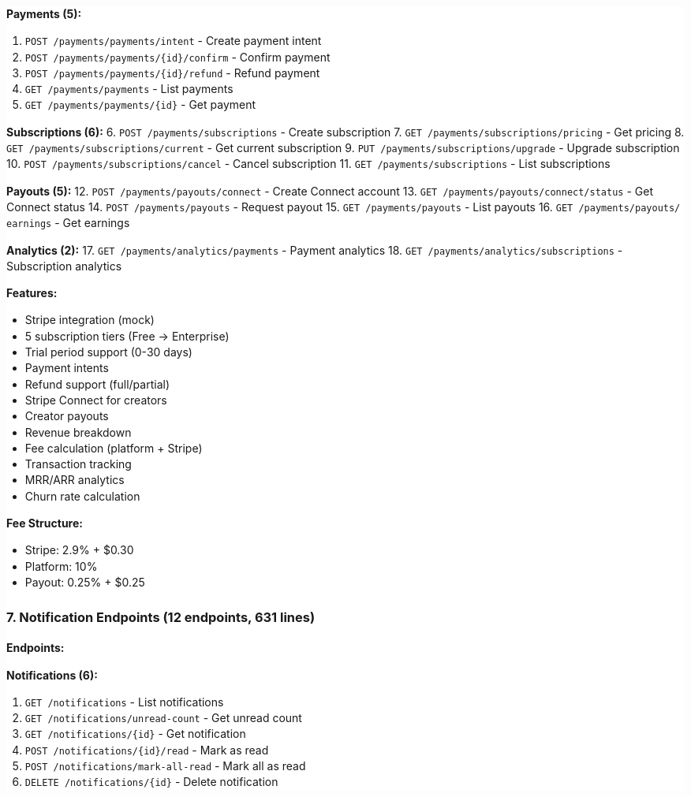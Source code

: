 **Payments (5):**
1. `POST /payments/payments/intent` - Create payment intent
2. `POST /payments/payments/{id}/confirm` - Confirm payment
3. `POST /payments/payments/{id}/refund` - Refund payment
4. `GET /payments/payments` - List payments
5. `GET /payments/payments/{id}` - Get payment

**Subscriptions (6):**
6. `POST /payments/subscriptions` - Create subscription
7. `GET /payments/subscriptions/pricing` - Get pricing
8. `GET /payments/subscriptions/current` - Get current subscription
9. `PUT /payments/subscriptions/upgrade` - Upgrade subscription
10. `POST /payments/subscriptions/cancel` - Cancel subscription
11. `GET /payments/subscriptions` - List subscriptions

**Payouts (5):**
12. `POST /payments/payouts/connect` - Create Connect account
13. `GET /payments/payouts/connect/status` - Get Connect status
14. `POST /payments/payouts` - Request payout
15. `GET /payments/payouts` - List payouts
16. `GET /payments/payouts/earnings` - Get earnings

**Analytics (2):**
17. `GET /payments/analytics/payments` - Payment analytics
18. `GET /payments/analytics/subscriptions` - Subscription analytics

**Features:**
- Stripe integration (mock)
- 5 subscription tiers (Free → Enterprise)
- Trial period support (0-30 days)
- Payment intents
- Refund support (full/partial)
- Stripe Connect for creators
- Creator payouts
- Revenue breakdown
- Fee calculation (platform + Stripe)
- Transaction tracking
- MRR/ARR analytics
- Churn rate calculation

**Fee Structure:**
- Stripe: 2.9% + $0.30
- Platform: 10%
- Payout: 0.25% + $0.25

### 7. Notification Endpoints (12 endpoints, 631 lines)

**Endpoints:**

**Notifications (6):**
1. `GET /notifications` - List notifications
2. `GET /notifications/unread-count` - Get unread count
3. `GET /notifications/{id}` - Get notification
4. `POST /notifications/{id}/read` - Mark as read
5. `POST /notifications/mark-all-read` - Mark all as read
6. `DELETE /notifications/{id}` - Delete notification
